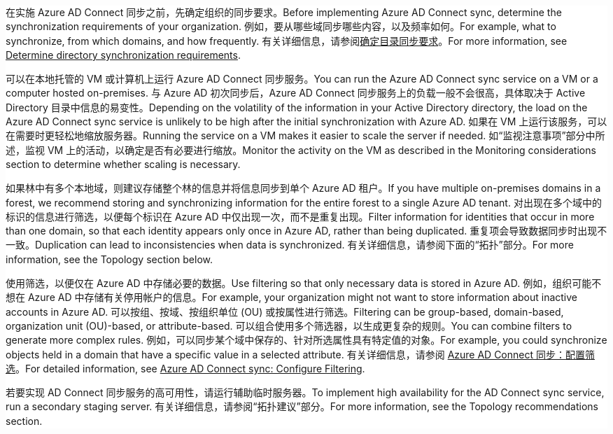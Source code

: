 <span data-ttu-id="1d6a3-147">在实施 Azure AD Connect 同步之前，先确定组织的同步要求。</span><span class="sxs-lookup"><span data-stu-id="1d6a3-147">Before implementing Azure AD Connect sync, determine the synchronization requirements of your organization.</span></span> <span data-ttu-id="1d6a3-148">例如，要从哪些域同步哪些内容，以及频率如何。</span><span class="sxs-lookup"><span data-stu-id="1d6a3-148">For example, what to synchronize, from which domains, and how frequently.</span></span> <span data-ttu-id="1d6a3-149">有关详细信息，请参阅[确定目录同步要求][aad-sync-requirements]。</span><span class="sxs-lookup"><span data-stu-id="1d6a3-149">For more information, see [Determine directory synchronization requirements][aad-sync-requirements].</span></span>

<span data-ttu-id="1d6a3-150">可以在本地托管的 VM 或计算机上运行 Azure AD Connect 同步服务。</span><span class="sxs-lookup"><span data-stu-id="1d6a3-150">You can run the Azure AD Connect sync service on a VM or a computer hosted on-premises.</span></span> <span data-ttu-id="1d6a3-151">与 Azure AD 初次同步后，Azure AD Connect 同步服务上的负载一般不会很高，具体取决于 Active Directory 目录中信息的易变性。</span><span class="sxs-lookup"><span data-stu-id="1d6a3-151">Depending on the volatility of the information in your Active Directory directory, the load on the Azure AD Connect sync service is unlikely to be high after the initial synchronization with Azure AD.</span></span> <span data-ttu-id="1d6a3-152">如果在 VM 上运行该服务，可以在需要时更轻松地缩放服务器。</span><span class="sxs-lookup"><span data-stu-id="1d6a3-152">Running the service on a VM makes it easier to scale the server if needed.</span></span> <span data-ttu-id="1d6a3-153">如“监视注意事项”部分中所述，监视 VM 上的活动，以确定是否有必要进行缩放。</span><span class="sxs-lookup"><span data-stu-id="1d6a3-153">Monitor the activity on the VM as described in the Monitoring considerations section to determine whether scaling is necessary.</span></span>

<span data-ttu-id="1d6a3-154">如果林中有多个本地域，则建议存储整个林的信息并将信息同步到单个 Azure AD 租户。</span><span class="sxs-lookup"><span data-stu-id="1d6a3-154">If you have multiple on-premises domains in a forest, we recommend storing and synchronizing information for the entire forest to a single Azure AD tenant.</span></span> <span data-ttu-id="1d6a3-155">对出现在多个域中的标识的信息进行筛选，以便每个标识在 Azure AD 中仅出现一次，而不是重复出现。</span><span class="sxs-lookup"><span data-stu-id="1d6a3-155">Filter information for identities that occur in more than one domain, so that each identity appears only once in Azure AD, rather than being duplicated.</span></span> <span data-ttu-id="1d6a3-156">重复项会导致数据同步时出现不一致。</span><span class="sxs-lookup"><span data-stu-id="1d6a3-156">Duplication can lead to inconsistencies when data is synchronized.</span></span> <span data-ttu-id="1d6a3-157">有关详细信息，请参阅下面的“拓扑”部分。</span><span class="sxs-lookup"><span data-stu-id="1d6a3-157">For more information, see the Topology section below.</span></span>

<span data-ttu-id="1d6a3-158">使用筛选，以便仅在 Azure AD 中存储必要的数据。</span><span class="sxs-lookup"><span data-stu-id="1d6a3-158">Use filtering so that only necessary data is stored in Azure AD.</span></span> <span data-ttu-id="1d6a3-159">例如，组织可能不想在 Azure AD 中存储有关停用帐户的信息。</span><span class="sxs-lookup"><span data-stu-id="1d6a3-159">For example, your organization might not want to store information about inactive accounts in Azure AD.</span></span> <span data-ttu-id="1d6a3-160">可以按组、按域、按组织单位 (OU) 或按属性进行筛选。</span><span class="sxs-lookup"><span data-stu-id="1d6a3-160">Filtering can be group-based, domain-based, organization unit (OU)-based, or attribute-based.</span></span> <span data-ttu-id="1d6a3-161">可以组合使用多个筛选器，以生成更复杂的规则。</span><span class="sxs-lookup"><span data-stu-id="1d6a3-161">You can combine filters to generate more complex rules.</span></span> <span data-ttu-id="1d6a3-162">例如，可以同步某个域中保存的、针对所选属性具有特定值的对象。</span><span class="sxs-lookup"><span data-stu-id="1d6a3-162">For example, you could synchronize objects held in a domain that have a specific value in a selected attribute.</span></span> <span data-ttu-id="1d6a3-163">有关详细信息，请参阅 [Azure AD Connect 同步：配置筛选][aad-filtering]。</span><span class="sxs-lookup"><span data-stu-id="1d6a3-163">For detailed information, see [Azure AD Connect sync: Configure Filtering][aad-filtering].</span></span>

<span data-ttu-id="1d6a3-164">若要实现 AD Connect 同步服务的高可用性，请运行辅助临时服务器。</span><span class="sxs-lookup"><span data-stu-id="1d6a3-164">To implement high availability for the AD Connect sync service, run a secondary staging server.</span></span> <span data-ttu-id="1d6a3-165">有关详细信息，请参阅“拓扑建议”部分。</span><span class="sxs-lookup"><span data-stu-id="1d6a3-165">For more information, see the Topology recommendations section.</span></span>


[implementing-a-multi-tier-architecture-on-Azure]: ../virtual-machines-windows/n-tier.md
[aad-agent-installation]: /azure/active-directory/active-directory-aadconnect-health-agent-install
[aad-application-proxy]: /azure/active-directory/active-directory-application-proxy-enable
[aad-conditional-access]: /azure/active-directory//active-directory-conditional-access
[aad-connect-sync-default-rules]: /azure/active-directory/hybrid/concept-azure-ad-connect-sync-default-configuration
[aad-connect-sync-operational-tasks]: /azure/active-directory/hybrid/how-to-connect-sync-operations
[aad-dynamic-memberships]: https://youtu.be/Tdiz2JqCl9Q
[aad-dynamic-membership-rules]: /azure/active-directory/active-directory-accessmanagement-groups-with-advanced-rules
[aad-editions]: /azure/active-directory/active-directory-editions
[aad-filtering]: /azure/active-directory/hybrid/how-to-connect-sync-configure-filtering
[aad-health]: /azure/active-directory/active-directory-aadconnect-health-sync
[aad-health-adds]: /azure/active-directory/active-directory-aadconnect-health-adds
[aad-health-adfs]: /azure/active-directory/active-directory-aadconnect-health-adfs
[aad-identity-protection]: /azure/active-directory/active-directory-identityprotection
[aad-password-management]: /azure/active-directory/active-directory-passwords-customize
[aad-powershell]: https://msdn.microsoft.com/library/azure/mt757189.aspx
[aad-reporting-guide]: /azure/active-directory/active-directory-reporting-guide
[aad-scalability]: https://blogs.technet.microsoft.com/enterprisemobility/2014/09/02/azure-ad-under-the-hood-of-our-geo-redundant-highly-available-distributed-cloud-directory/
[aad-sync-best-practices]: /azure/active-directory/hybrid/how-to-connect-sync-best-practices-changing-default-configuration
[aad-sync-disaster-recovery]: /azure/active-directory/hybrid/how-to-connect-sync-operations#disaster-recovery
[aad-sync-requirements]: /azure/active-directory/active-directory-hybrid-identity-design-considerations-directory-sync-requirements
[aad-topologies]: /azure/active-directory/hybrid/plan-connect-topologies
[aad-user-sign-in]: /azure/active-directory/hybrid/plan-connect-user-signin
[azure-active-directory]: /azure/active-directory-domain-services/active-directory-ds-overview
[azure-ad-connect]: /azure/active-directory/hybrid/whatis-hybrid-identity
[azure-multifactor-authentication]: /azure/multi-factor-authentication/multi-factor-authentication
[considerations]: ./considerations.md
[resource-manager-overview]: /azure/azure-resource-manager/resource-group-overview
[sla-aad]: https://azure.microsoft.com/support/legal/sla/active-directory
[visio-download]: https://archcenter.blob.core.windows.net/cdn/identity-architectures.vsdx
